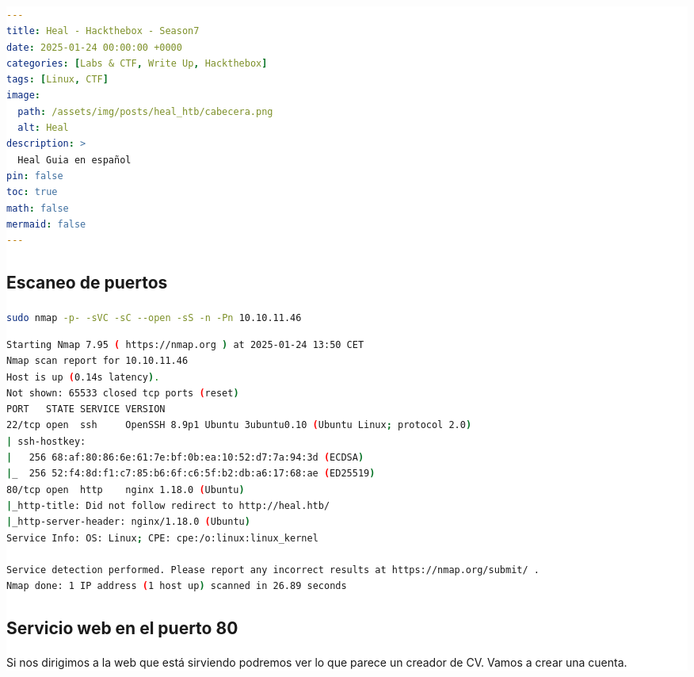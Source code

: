```yaml
---
title: Heal - Hackthebox - Season7
date: 2025-01-24 00:00:00 +0000
categories: [Labs & CTF, Write Up, Hackthebox]
tags: [Linux, CTF] 
image:
  path: /assets/img/posts/heal_htb/cabecera.png
  alt: Heal
description: >
  Heal Guia en español
pin: false  
toc: true   
math: false 
mermaid: false 
---
```


## Escaneo de puertos

```bash
sudo nmap -p- -sVC -sC --open -sS -n -Pn 10.10.11.46
```

```bash
Starting Nmap 7.95 ( https://nmap.org ) at 2025-01-24 13:50 CET
Nmap scan report for 10.10.11.46
Host is up (0.14s latency).
Not shown: 65533 closed tcp ports (reset)
PORT   STATE SERVICE VERSION
22/tcp open  ssh     OpenSSH 8.9p1 Ubuntu 3ubuntu0.10 (Ubuntu Linux; protocol 2.0)
| ssh-hostkey: 
|   256 68:af:80:86:6e:61:7e:bf:0b:ea:10:52:d7:7a:94:3d (ECDSA)
|_  256 52:f4:8d:f1:c7:85:b6:6f:c6:5f:b2:db:a6:17:68:ae (ED25519)
80/tcp open  http    nginx 1.18.0 (Ubuntu)
|_http-title: Did not follow redirect to http://heal.htb/
|_http-server-header: nginx/1.18.0 (Ubuntu)
Service Info: OS: Linux; CPE: cpe:/o:linux:linux_kernel

Service detection performed. Please report any incorrect results at https://nmap.org/submit/ .
Nmap done: 1 IP address (1 host up) scanned in 26.89 seconds
```

## Servicio web en el puerto 80

Si nos dirigimos a la web que está sirviendo podremos ver lo que parece un creador de CV.
Vamos a crear una cuenta.
